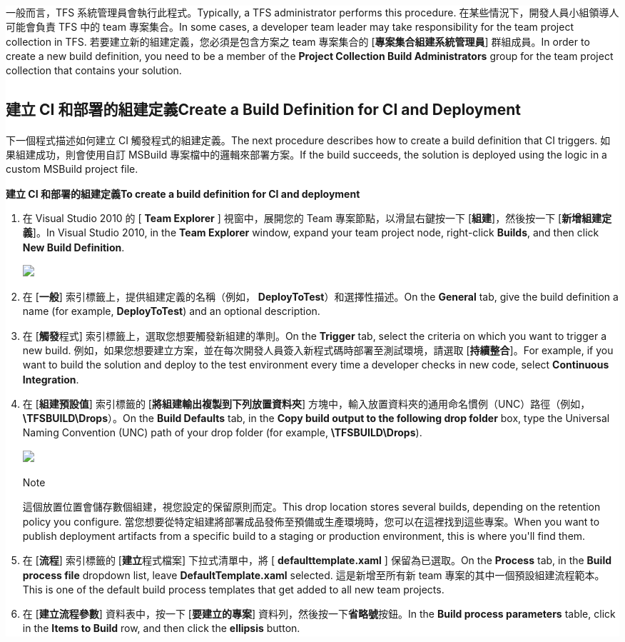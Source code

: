 <span data-ttu-id="c4f8e-141">一般而言，TFS 系統管理員會執行此程式。</span><span class="sxs-lookup"><span data-stu-id="c4f8e-141">Typically, a TFS administrator performs this procedure.</span></span> <span data-ttu-id="c4f8e-142">在某些情況下，開發人員小組領導人可能會負責 TFS 中的 team 專案集合。</span><span class="sxs-lookup"><span data-stu-id="c4f8e-142">In some cases, a developer team leader may take responsibility for the team project collection in TFS.</span></span> <span data-ttu-id="c4f8e-143">若要建立新的組建定義，您必須是包含方案之 team 專案集合的 [**專案集合組建系統管理員**] 群組成員。</span><span class="sxs-lookup"><span data-stu-id="c4f8e-143">In order to create a new build definition, you need to be a member of the **Project Collection Build Administrators** group for the team project collection that contains your solution.</span></span>

## <a name="create-a-build-definition-for-ci-and-deployment"></a><span data-ttu-id="c4f8e-144">建立 CI 和部署的組建定義</span><span class="sxs-lookup"><span data-stu-id="c4f8e-144">Create a Build Definition for CI and Deployment</span></span>

<span data-ttu-id="c4f8e-145">下一個程式描述如何建立 CI 觸發程式的組建定義。</span><span class="sxs-lookup"><span data-stu-id="c4f8e-145">The next procedure describes how to create a build definition that CI triggers.</span></span> <span data-ttu-id="c4f8e-146">如果組建成功，則會使用自訂 MSBuild 專案檔中的邏輯來部署方案。</span><span class="sxs-lookup"><span data-stu-id="c4f8e-146">If the build succeeds, the solution is deployed using the logic in a custom MSBuild project file.</span></span>

<span data-ttu-id="c4f8e-147">**建立 CI 和部署的組建定義**</span><span class="sxs-lookup"><span data-stu-id="c4f8e-147">**To create a build definition for CI and deployment**</span></span>

1. <span data-ttu-id="c4f8e-148">在 Visual Studio 2010 的 [ **Team Explorer** ] 視窗中，展開您的 Team 專案節點，以滑鼠右鍵按一下 [**組建**]，然後按一下 [**新增組建定義**]。</span><span class="sxs-lookup"><span data-stu-id="c4f8e-148">In Visual Studio 2010, in the **Team Explorer** window, expand your team project node, right-click **Builds**, and then click **New Build Definition**.</span></span>

    ![](creating-a-build-definition-that-supports-deployment/_static/image2.png)
2. <span data-ttu-id="c4f8e-149">在 [**一般**] 索引標籤上，提供組建定義的名稱（例如， **DeployToTest**）和選擇性描述。</span><span class="sxs-lookup"><span data-stu-id="c4f8e-149">On the **General** tab, give the build definition a name (for example, **DeployToTest**) and an optional description.</span></span>
3. <span data-ttu-id="c4f8e-150">在 [**觸發**程式] 索引標籤上，選取您想要觸發新組建的準則。</span><span class="sxs-lookup"><span data-stu-id="c4f8e-150">On the **Trigger** tab, select the criteria on which you want to trigger a new build.</span></span> <span data-ttu-id="c4f8e-151">例如，如果您想要建立方案，並在每次開發人員簽入新程式碼時部署至測試環境，請選取 [**持續整合**]。</span><span class="sxs-lookup"><span data-stu-id="c4f8e-151">For example, if you want to build the solution and deploy to the test environment every time a developer checks in new code, select **Continuous Integration**.</span></span>
4. <span data-ttu-id="c4f8e-152">在 [**組建預設值**] 索引標籤的 [**將組建輸出複製到下列放置資料夾**] 方塊中，輸入放置資料夾的通用命名慣例（UNC）路徑（例如， **\\TFSBUILD\Drops**）。</span><span class="sxs-lookup"><span data-stu-id="c4f8e-152">On the **Build Defaults** tab, in the **Copy build output to the following drop folder** box, type the Universal Naming Convention (UNC) path of your drop folder (for example, **\\TFSBUILD\Drops**).</span></span>

    ![](creating-a-build-definition-that-supports-deployment/_static/image3.png)

    > [!NOTE]
    > <span data-ttu-id="c4f8e-153">這個放置位置會儲存數個組建，視您設定的保留原則而定。</span><span class="sxs-lookup"><span data-stu-id="c4f8e-153">This drop location stores several builds, depending on the retention policy you configure.</span></span> <span data-ttu-id="c4f8e-154">當您想要從特定組建將部署成品發佈至預備或生產環境時，您可以在這裡找到這些專案。</span><span class="sxs-lookup"><span data-stu-id="c4f8e-154">When you want to publish deployment artifacts from a specific build to a staging or production environment, this is where you'll find them.</span></span>
5. <span data-ttu-id="c4f8e-155">在 [**流程**] 索引標籤的 [**建立**程式檔案] 下拉式清單中，將 [ **defaulttemplate.xaml** ] 保留為已選取。</span><span class="sxs-lookup"><span data-stu-id="c4f8e-155">On the **Process** tab, in the **Build process file** dropdown list, leave **DefaultTemplate.xaml** selected.</span></span> <span data-ttu-id="c4f8e-156">這是新增至所有新 team 專案的其中一個預設組建流程範本。</span><span class="sxs-lookup"><span data-stu-id="c4f8e-156">This is one of the default build process templates that get added to all new team projects.</span></span>
6. <span data-ttu-id="c4f8e-157">在 [**建立流程參數**] 資料表中，按一下 [**要建立的專案**] 資料列，然後按一下**省略號**按鈕。</span><span class="sxs-lookup"><span data-stu-id="c4f8e-157">In the **Build process parameters** table, click in the **Items to Build** row, and then click the **ellipsis** button.</span></span>
